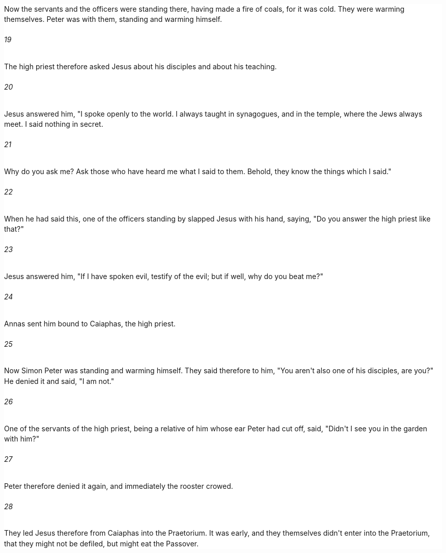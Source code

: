 Now the servants and the officers were standing there, having made a fire of coals, for it was cold. They were warming themselves. Peter was with them, standing and warming himself. 



###### 19 

The high priest therefore asked Jesus about his disciples and about his teaching. 



###### 20 

Jesus answered him, "I spoke openly to the world. I always taught in synagogues, and in the temple, where the Jews always meet. I said nothing in secret. 



###### 21 

Why do you ask me? Ask those who have heard me what I said to them. Behold, they know the things which I said." 



###### 22 

When he had said this, one of the officers standing by slapped Jesus with his hand, saying, "Do you answer the high priest like that?" 



###### 23 

Jesus answered him, "If I have spoken evil, testify of the evil; but if well, why do you beat me?" 



###### 24 

Annas sent him bound to Caiaphas, the high priest. 



###### 25 

Now Simon Peter was standing and warming himself. They said therefore to him, "You aren't also one of his disciples, are you?" He denied it and said, "I am not." 



###### 26 

One of the servants of the high priest, being a relative of him whose ear Peter had cut off, said, "Didn't I see you in the garden with him?" 



###### 27 

Peter therefore denied it again, and immediately the rooster crowed. 



###### 28 

They led Jesus therefore from Caiaphas into the Praetorium. It was early, and they themselves didn't enter into the Praetorium, that they might not be defiled, but might eat the Passover. 
